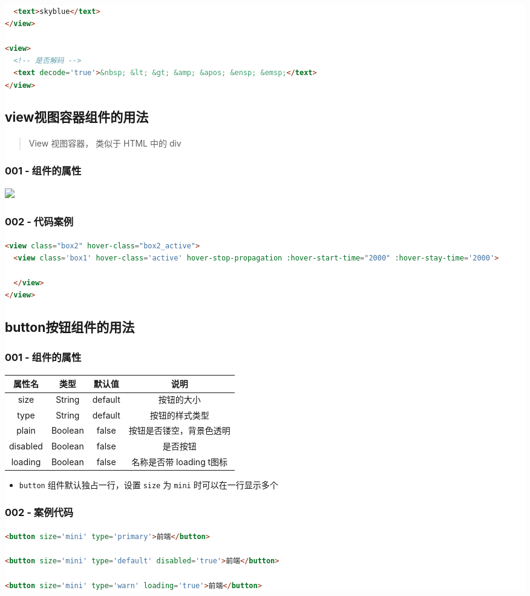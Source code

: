 ```html
  <text>skyblue</text>
</view>

<view>
  <!-- 是否解码 -->
  <text decode='true'>&nbsp; &lt; &gt; &amp; &apos; &ensp; &emsp;</text>
</view>
```

## view视图容器组件的用法

> View 视图容器， 类似于 HTML 中的 div

### 001 - 组件的属性

![](./images/2view.png)

### 002 - 代码案例

```html
<view class="box2" hover-class="box2_active">
  <view class='box1' hover-class='active' hover-stop-propagation :hover-start-time="2000" :hover-stay-time='2000'>

  </view>
</view>
```

## button按钮组件的用法

### 001 - 组件的属性

|  属性名  |  类型   | 默认值  |           说明           |
| :------: | :-----: | :-----: | :----------------------: |
|   size   | String  | default |        按钮的大小        |
|   type   | String  | default |      按钮的样式类型      |
|  plain   | Boolean |  false  | 按钮是否镂空，背景色透明 |
| disabled | Boolean |  false  |         是否按钮         |
| loading  | Boolean |  false  | 名称是否带 loading t图标 |

- `button` 组件默认独占一行，设置 `size` 为 `mini` 时可以在一行显示多个

### 002 - 案例代码

```html
<button size='mini' type='primary'>前端</button>

<button size='mini' type='default' disabled='true'>前端</button>

<button size='mini' type='warn' loading='true'>前端</button>
```
